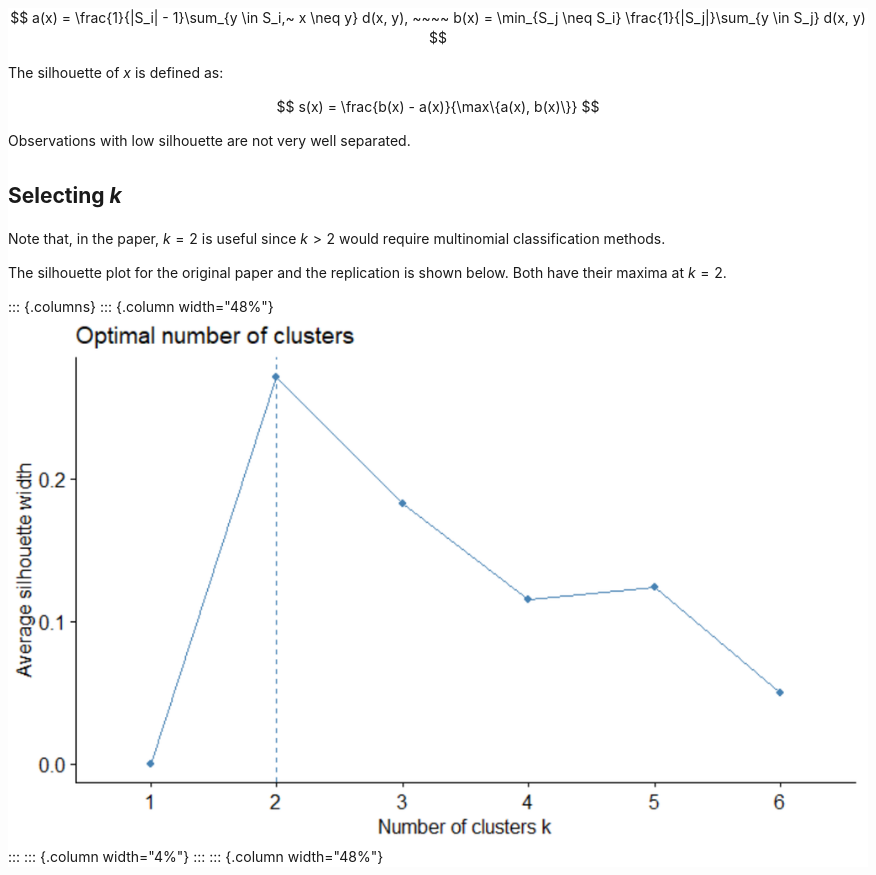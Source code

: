$$
a(x) = \frac{1}{|S_i| - 1}\sum_{y \in S_i,~ x \neq y} d(x, y), ~~~~ b(x) = \min_{S_j \neq S_i} \frac{1}{|S_j|}\sum_{y \in S_j} d(x, y)
$$

The silhouette of $x$ is defined as:

$$
s(x) = \frac{b(x) - a(x)}{\max\{a(x), b(x)\}}
$$

Observations with low silhouette are not very well separated.


## Selecting $k$

Note that, in the paper, $k = 2$ is useful since $k > 2$ would require multinomial classification methods.

The silhouette plot for the original paper and the replication is shown below. Both have their maxima at $k = 2$.

::: {.columns}
::: {.column width="48%"}
![Original Paper](..\output\silhouette_original.png)
:::
::: {.column width="4%"}
:::
::: {.column width="48%"}